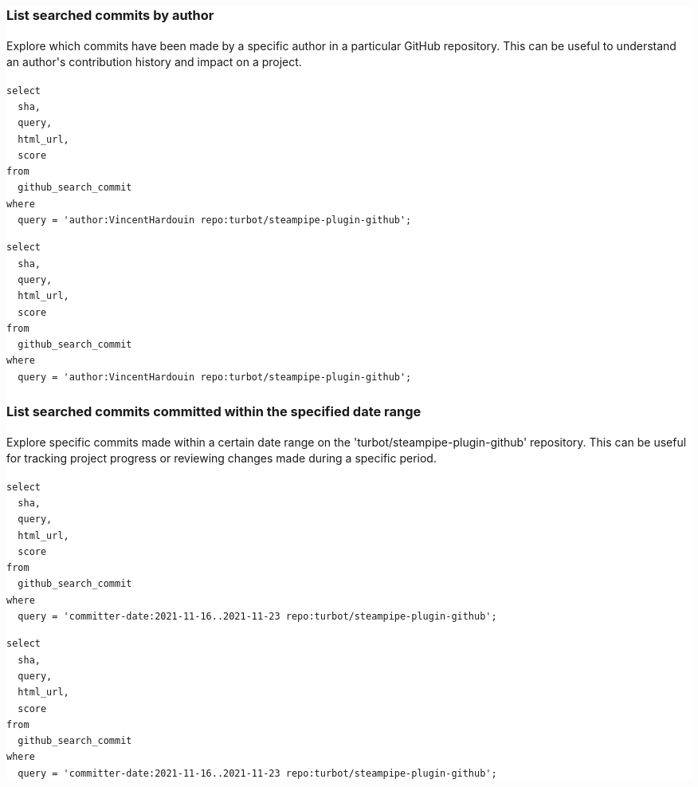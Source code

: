 ### List searched commits by author
Explore which commits have been made by a specific author in a particular GitHub repository. This can be useful to understand an author's contribution history and impact on a project.

```sql+postgres
select
  sha,
  query,
  html_url,
  score
from
  github_search_commit
where
  query = 'author:VincentHardouin repo:turbot/steampipe-plugin-github';
```

```sql+sqlite
select
  sha,
  query,
  html_url,
  score
from
  github_search_commit
where
  query = 'author:VincentHardouin repo:turbot/steampipe-plugin-github';
```

### List searched commits committed within the specified date range
Explore specific commits made within a certain date range on the 'turbot/steampipe-plugin-github' repository. This can be useful for tracking project progress or reviewing changes made during a specific period.

```sql+postgres
select
  sha,
  query,
  html_url,
  score
from
  github_search_commit
where
  query = 'committer-date:2021-11-16..2021-11-23 repo:turbot/steampipe-plugin-github';
```

```sql+sqlite
select
  sha,
  query,
  html_url,
  score
from
  github_search_commit
where
  query = 'committer-date:2021-11-16..2021-11-23 repo:turbot/steampipe-plugin-github';
```
